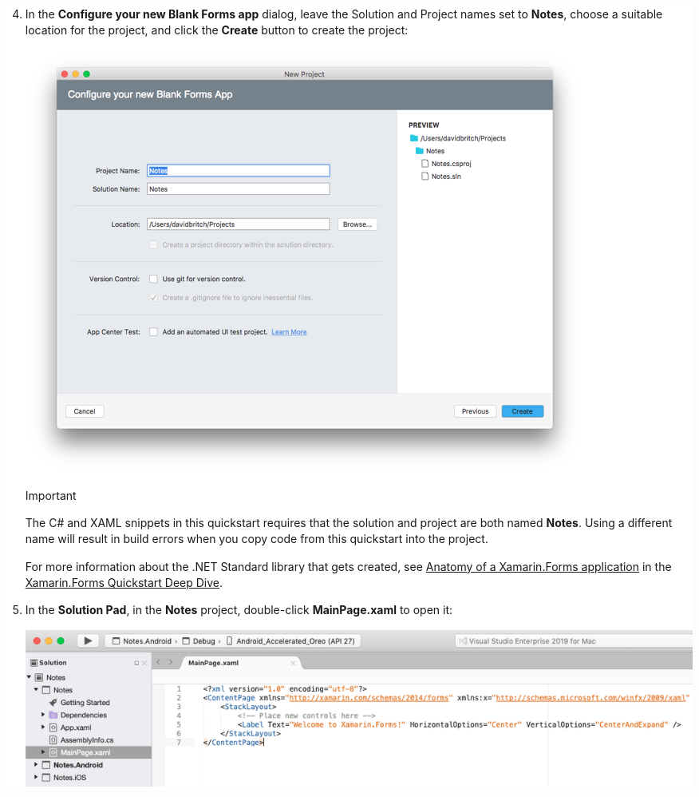 4. In the **Configure your new Blank Forms app** dialog, leave the Solution and Project names set to **Notes**, choose a suitable location for the project, and click the **Create** button to create the project:

    ![Configure the Forms Project](single-page-images/vsmac/configure-project.png)

    > [!IMPORTANT]
    > The C# and XAML snippets in this quickstart requires that the solution and project are both named **Notes**. Using a different name will result in build errors when you copy code from this quickstart into the project.

    For more information about the .NET Standard library that gets created, see [Anatomy of a Xamarin.Forms application](deepdive.md#anatomy-of-a-xamarinforms-application) in the [Xamarin.Forms Quickstart Deep Dive](deepdive.md).

5. In the **Solution Pad**, in the **Notes** project, double-click **MainPage.xaml** to open it:

    ![MainPage.xaml](single-page-images/vsmac/mainpage-xaml.png)
